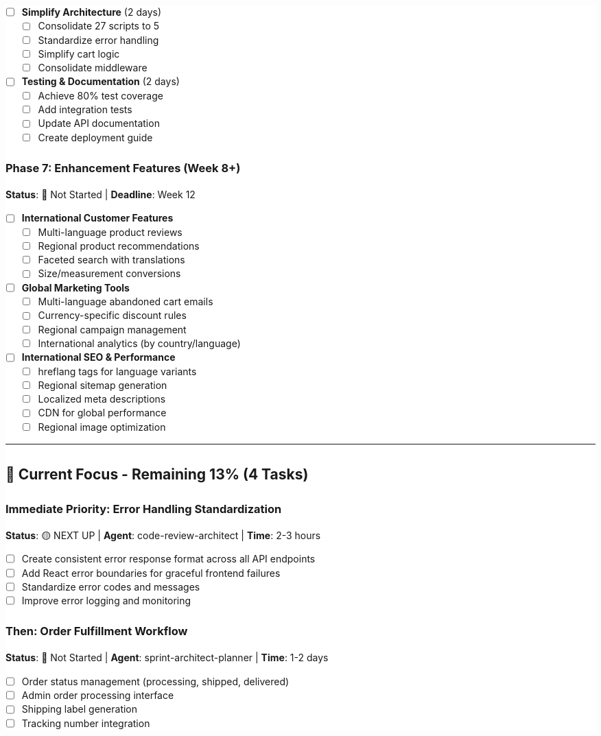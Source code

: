 - [ ] **Simplify Architecture** (2 days)
  - [ ] Consolidate 27 scripts to 5
  - [ ] Standardize error handling
  - [ ] Simplify cart logic
  - [ ] Consolidate middleware

- [ ] **Testing & Documentation** (2 days)
  - [ ] Achieve 80% test coverage
  - [ ] Add integration tests
  - [ ] Update API documentation
  - [ ] Create deployment guide

### Phase 7: Enhancement Features (Week 8+)
**Status**: 🔴 Not Started | **Deadline**: Week 12

- [ ] **International Customer Features**
  - [ ] Multi-language product reviews
  - [ ] Regional product recommendations
  - [ ] Faceted search with translations
  - [ ] Size/measurement conversions

- [ ] **Global Marketing Tools**
  - [ ] Multi-language abandoned cart emails
  - [ ] Currency-specific discount rules
  - [ ] Regional campaign management
  - [ ] International analytics (by country/language)

- [ ] **International SEO & Performance**
  - [ ] hreflang tags for language variants
  - [ ] Regional sitemap generation
  - [ ] Localized meta descriptions
  - [ ] CDN for global performance
  - [ ] Regional image optimization

---

## 🚧 Current Focus - Remaining 13% (4 Tasks)

### Immediate Priority: Error Handling Standardization
**Status**: 🟡 NEXT UP | **Agent**: code-review-architect | **Time**: 2-3 hours
- [ ] Create consistent error response format across all API endpoints
- [ ] Add React error boundaries for graceful frontend failures
- [ ] Standardize error codes and messages
- [ ] Improve error logging and monitoring

### Then: Order Fulfillment Workflow
**Status**: 🔴 Not Started | **Agent**: sprint-architect-planner | **Time**: 1-2 days
- [ ] Order status management (processing, shipped, delivered)
- [ ] Admin order processing interface
- [ ] Shipping label generation
- [ ] Tracking number integration
